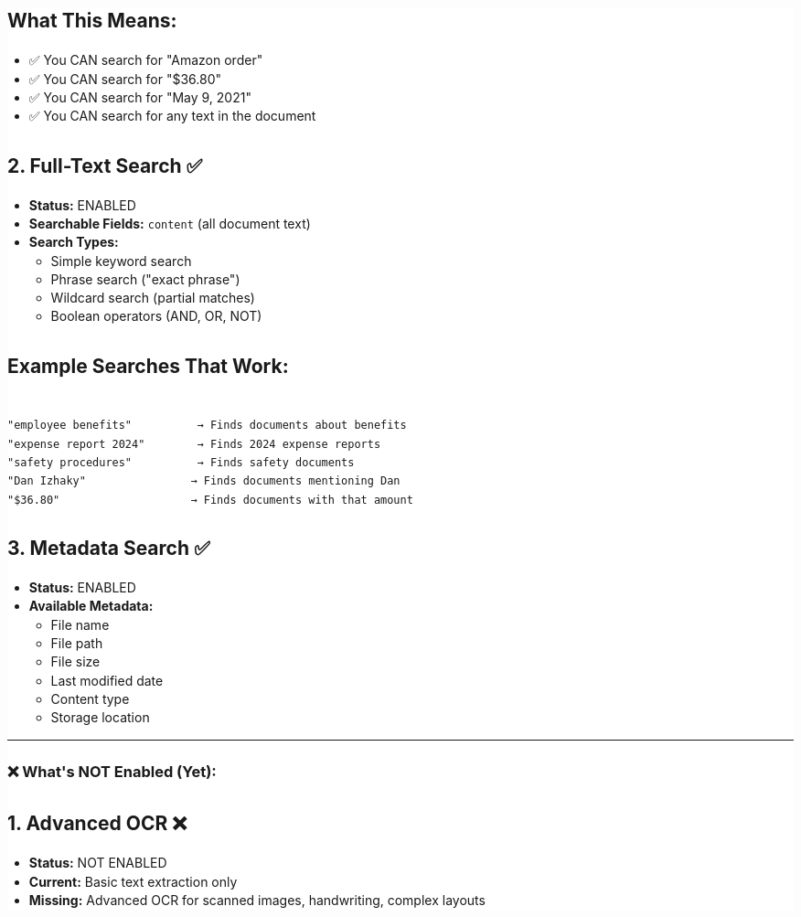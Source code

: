 ## What This Means:

- ✅ You CAN search for "Amazon order"
- ✅ You CAN search for "$36.80"
- ✅ You CAN search for "May 9, 2021"
- ✅ You CAN search for any text in the document

## 2. Full-Text Search ✅

- **Status:** ENABLED
- **Searchable Fields:** `content` (all document text)
- **Search Types:**
  - Simple keyword search
  - Phrase search ("exact phrase")
  - Wildcard search (partial matches)
  - Boolean operators (AND, OR, NOT)

## Example Searches That Work:

```

"employee benefits"          → Finds documents about benefits
"expense report 2024"        → Finds 2024 expense reports
"safety procedures"          → Finds safety documents
"Dan Izhaky"                → Finds documents mentioning Dan
"$36.80"                    → Finds documents with that amount

```

## 3. Metadata Search ✅

- **Status:** ENABLED
- **Available Metadata:**
  - File name
  - File path
  - File size
  - Last modified date
  - Content type
  - Storage location

---

### ❌ **What's NOT Enabled (Yet):**

## 1. Advanced OCR ❌

- **Status:** NOT ENABLED
- **Current:** Basic text extraction only
- **Missing:** Advanced OCR for scanned images, handwriting, complex layouts
